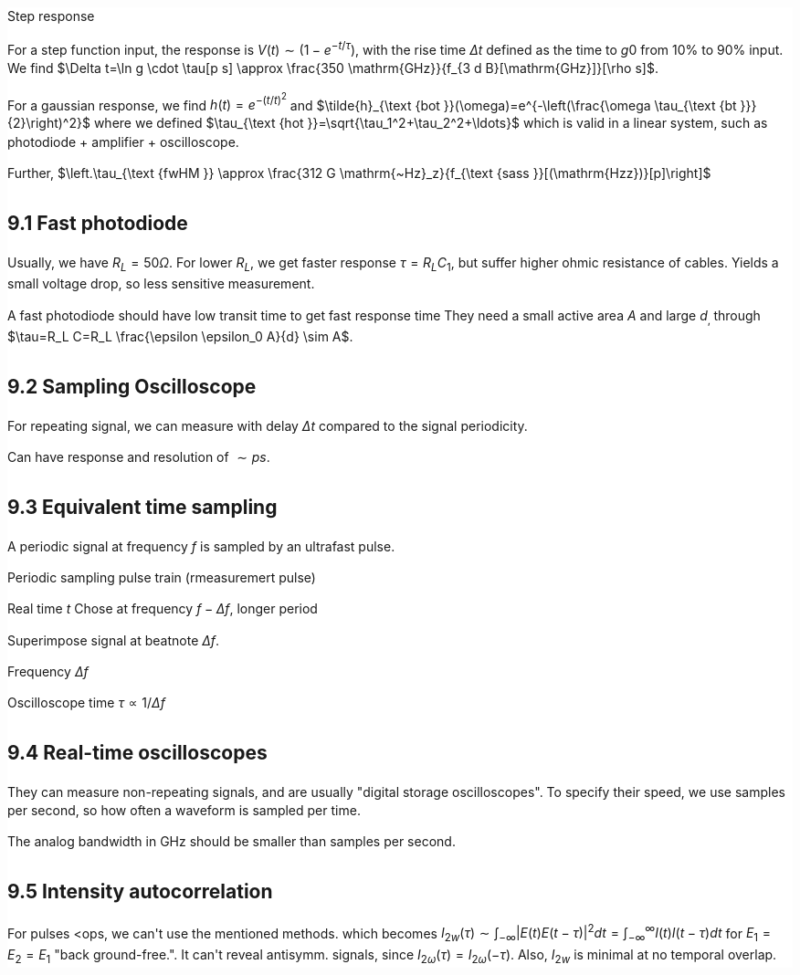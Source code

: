 Step response

For a step function input, the response is $V(t) \sim\left(1-e^{-t / \tau}\right)$, with the rise time $\Delta t$ defined as the time to $g 0$ from $10 \%$ to $90 \%$ input. We find $\Delta t=\ln g \cdot \tau[p s] \approx \frac{350 \mathrm{GHz}}{f_{3 d B}[\mathrm{GHz}]}[\rho s]$.

For a gaussian response, we find $h(t)=e^{-(t / t)^2}$ and $\tilde{h}_{\text {bot }}(\omega)=e^{-\left(\frac{\omega \tau_{\text {bt }}}{2}\right)^2}$ where we defined $\tau_{\text {hot }}=\sqrt{\tau_1^2+\tau_2^2+\ldots}$ which is valid in a linear system, such as photodiode + amplifier + oscilloscope.

Further, $\left.\tau_{\text {fwHM }} \approx \frac{312 G \mathrm{~Hz}_z}{f_{\text {sass }}[(\mathrm{Hzz})}[p]\right]$
## 9.1 Fast photodiode

Usually, we have $R_L=50 \Omega$. For lower $R_L$, we get faster response $\tau=R_L C_1$, but suffer higher ohmic resistance of cables. Yields a small voltage drop, so less sensitive measurement.

A fast photodiode should have low transit time to get fast response time
They need a small active area $A$ and large $d_{\text {, }}$ through $\tau=R_L C=R_L \frac{\epsilon \epsilon_0 A}{d} \sim A$.

## 9.2 Sampling Oscilloscope
For repeating signal, we can measure with delay $\Delta t$ compared to the signal periodicity.

Can have response and resolution of $\sim p s$.

## 9.3 Equivalent time sampling

A periodic signal at frequency $f$ is sampled by an ultrafast pulse.

Periodic sampling pulse train (rmeasuremert pulse)

Real time $t$
Chose at frequency $f-\Delta f$, longer period

Superimpose signal at beatnote $\Delta f$.

Frequency $\Delta f$

Oscilloscope time $\tau \propto 1 / \Delta f$
## 9.4 Real-time oscilloscopes

They can measure non-repeating signals, and are usually "digital storage oscilloscopes". To specify their speed, we use samples per second, so how often a waveform is sampled per time.

The analog bandwidth in GHz should be smaller than samples per second.

## 9.5 Intensity autocorrelation

For pulses <ops, we can't use the mentioned methods.
which becomes $I_{2 w}(\tau) \sim \int_{-\infty}|E(t) E(t-\tau)|^2 d t=\int_{-\infty}^{\infty} I(t) I(t-\tau) d t$ for $E_1=E_2=E_1$ "back ground-free.".
It can't reveal antisymm. signals, since $I_{2 \omega}(\tau)=I_{2 \omega}(-\tau)$. Also, $I_{2 w}$ is minimal at no temporal overlap.
